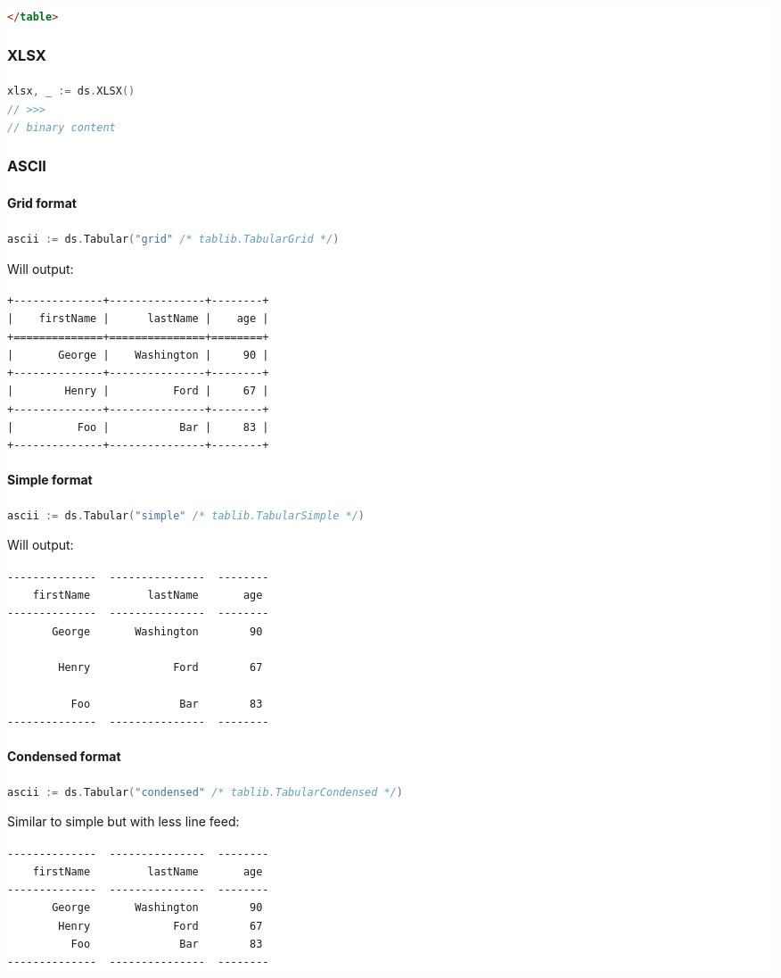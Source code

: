 ```html
</table>
```

### XLSX
```go
xlsx, _ := ds.XLSX()
// >>>
// binary content
```

### ASCII

#### Grid format
```go
ascii := ds.Tabular("grid" /* tablib.TabularGrid */)
```

Will output:
```
+--------------+---------------+--------+
|    firstName |      lastName |    age |
+==============+===============+========+
|       George |    Washington |     90 |
+--------------+---------------+--------+
|        Henry |          Ford |     67 |
+--------------+---------------+--------+
|          Foo |           Bar |     83 |
+--------------+---------------+--------+
```

#### Simple format
```go
ascii := ds.Tabular("simple" /* tablib.TabularSimple */)
```

Will output:
```
--------------  ---------------  --------
    firstName         lastName       age
--------------  ---------------  --------
       George       Washington        90

        Henry             Ford        67

          Foo              Bar        83
--------------  ---------------  --------
```

#### Condensed format
```go
ascii := ds.Tabular("condensed" /* tablib.TabularCondensed */)
```

Similar to simple but with less line feed:
```
--------------  ---------------  --------
    firstName         lastName       age
--------------  ---------------  --------
       George       Washington        90
        Henry             Ford        67
          Foo              Bar        83
--------------  ---------------  --------
```
